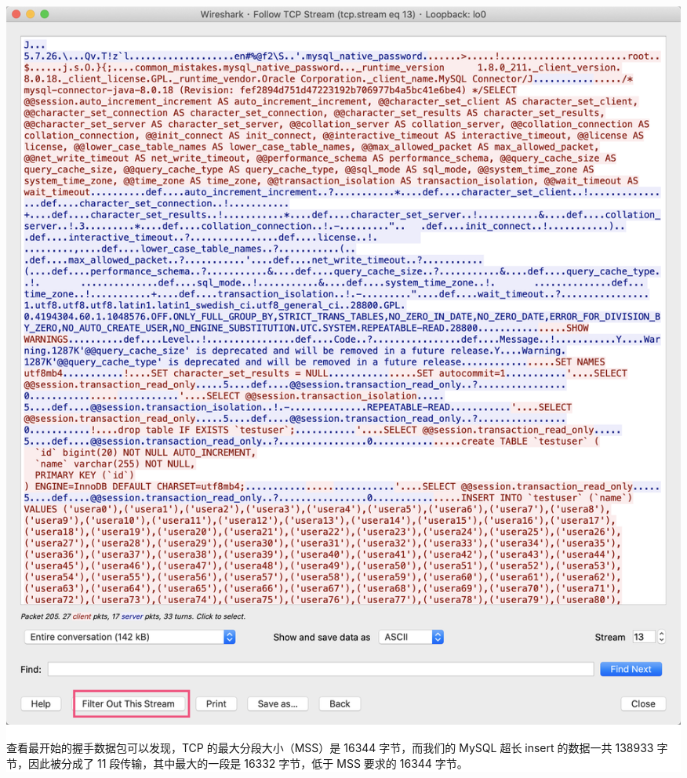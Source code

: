 <p><img alt="img" src="assets/e154da637a2b44a65f9257beb842575a.png"/></p>
<p>查看最开始的握手数据包可以发现，TCP 的最大分段大小（MSS）是 16344 字节，而我们的 MySQL 超长 insert 的数据一共 138933 字节，因此被分成了 11 段传输，其中最大的一段是 16332 字节，低于 MSS 要求的 16344 字节。</p>